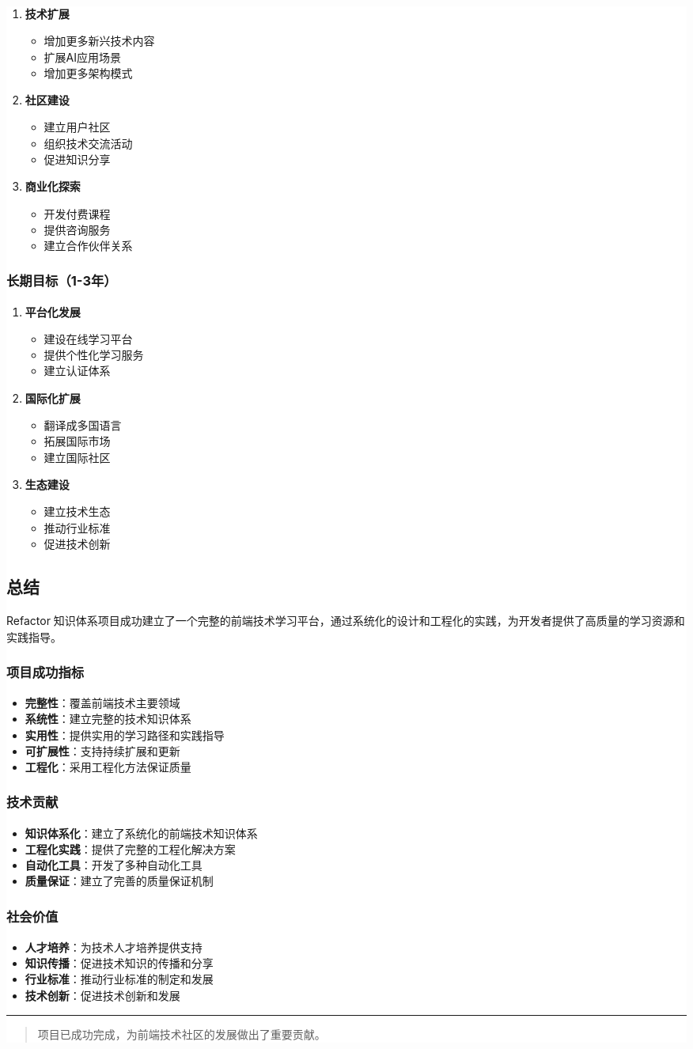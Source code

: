 1. **技术扩展**
   - 增加更多新兴技术内容
   - 扩展AI应用场景
   - 增加更多架构模式

2. **社区建设**
   - 建立用户社区
   - 组织技术交流活动
   - 促进知识分享

3. **商业化探索**
   - 开发付费课程
   - 提供咨询服务
   - 建立合作伙伴关系

### 长期目标（1-3年）

1. **平台化发展**
   - 建设在线学习平台
   - 提供个性化学习服务
   - 建立认证体系

2. **国际化扩展**
   - 翻译成多国语言
   - 拓展国际市场
   - 建立国际社区

3. **生态建设**
   - 建立技术生态
   - 推动行业标准
   - 促进技术创新

## 总结

Refactor 知识体系项目成功建立了一个完整的前端技术学习平台，通过系统化的设计和工程化的实践，为开发者提供了高质量的学习资源和实践指导。

### 项目成功指标

- **完整性**：覆盖前端技术主要领域
- **系统性**：建立完整的技术知识体系
- **实用性**：提供实用的学习路径和实践指导
- **可扩展性**：支持持续扩展和更新
- **工程化**：采用工程化方法保证质量

### 技术贡献

- **知识体系化**：建立了系统化的前端技术知识体系
- **工程化实践**：提供了完整的工程化解决方案
- **自动化工具**：开发了多种自动化工具
- **质量保证**：建立了完善的质量保证机制

### 社会价值

- **人才培养**：为技术人才培养提供支持
- **知识传播**：促进技术知识的传播和分享
- **行业标准**：推动行业标准的制定和发展
- **技术创新**：促进技术创新和发展

---

> 项目已成功完成，为前端技术社区的发展做出了重要贡献。
